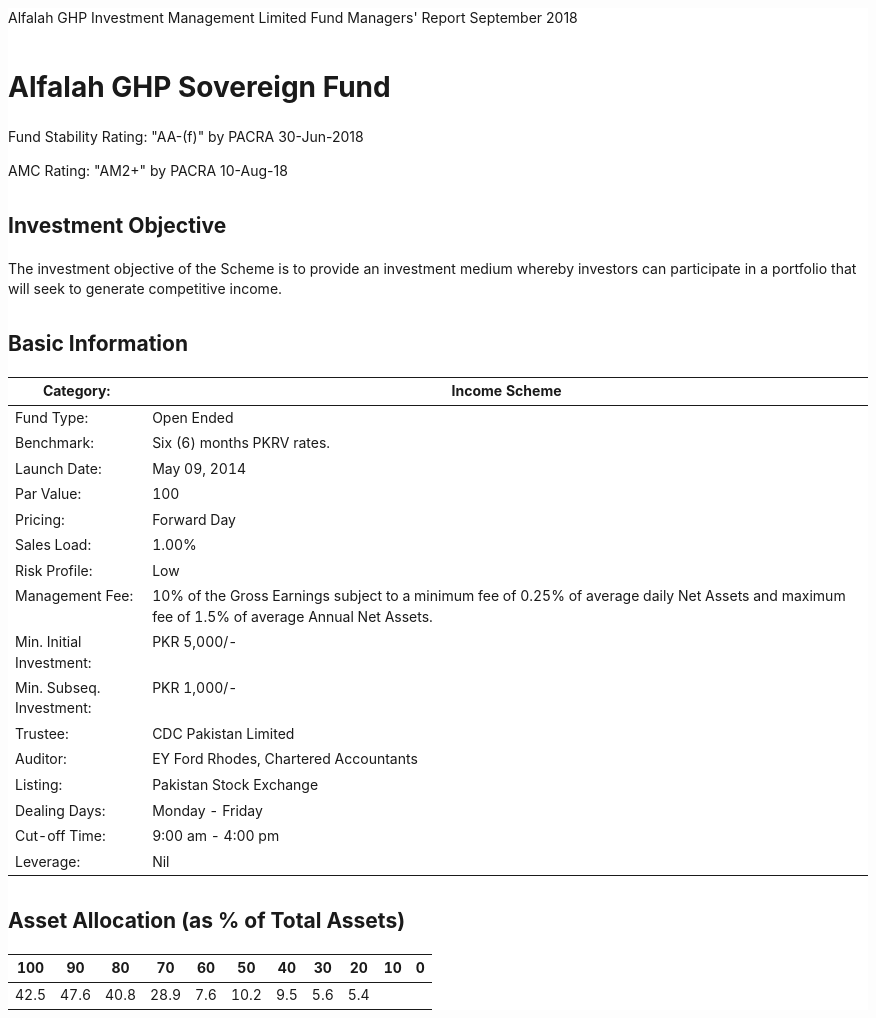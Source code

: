 Alfalah GHP Investment Management Limited Fund Managers' Report September 2018

# Alfalah GHP Sovereign Fund

Fund Stability Rating: "AA-(f)" by PACRA 30-Jun-2018

AMC Rating: "AM2+" by PACRA 10-Aug-18

## Investment Objective

The investment objective of the Scheme is to provide an investment medium whereby investors can participate in a portfolio that will seek to generate competitive income.

## Basic Information

|Category:|Income Scheme|
|---|---|
|Fund Type:|Open Ended|
|Benchmark:|Six (6) months PKRV rates.|
|Launch Date:|May 09, 2014|
|Par Value:|100|
|Pricing:|Forward Day|
|Sales Load:|1.00%|
|Risk Profile:|Low|
|Management Fee:|10% of the Gross Earnings subject to a minimum fee of 0.25% of average daily Net Assets and maximum fee of 1.5% of average Annual Net Assets.|
|Min. Initial Investment:|PKR 5,000/-|
|Min. Subseq. Investment:|PKR 1,000/-|
|Trustee:|CDC Pakistan Limited|
|Auditor:|EY Ford Rhodes, Chartered Accountants|
|Listing:|Pakistan Stock Exchange|
|Dealing Days:|Monday - Friday|
|Cut-off Time:|9:00 am - 4:00 pm|
|Leverage:|Nil|

## Asset Allocation (as % of Total Assets)

|100|90|80|70|60|50|40|30|20|10|0|
|---|---|---|---|---|---|---|---|---|---|---|
|42.5|47.6|40.8|28.9|7.6|10.2|9.5|5.6|5.4| | |
